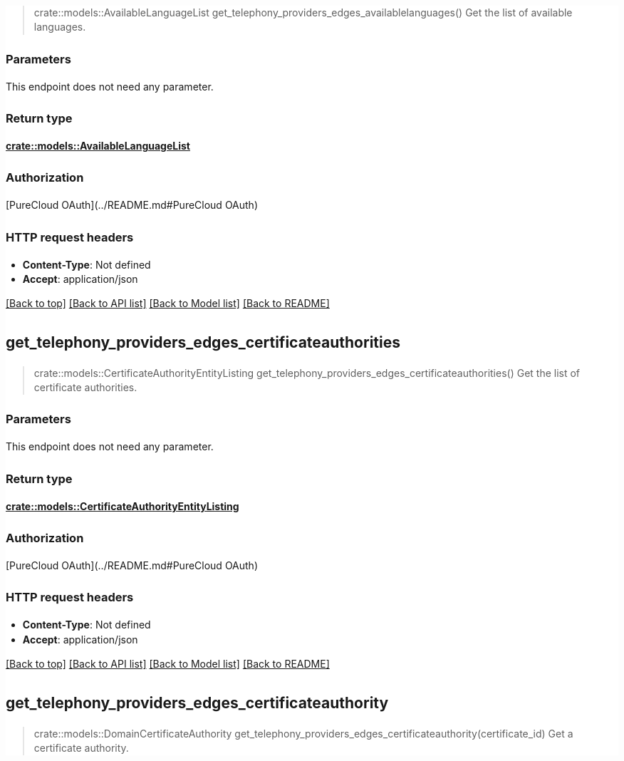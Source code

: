 > crate::models::AvailableLanguageList get_telephony_providers_edges_availablelanguages()
Get the list of available languages.

### Parameters

This endpoint does not need any parameter.

### Return type

[**crate::models::AvailableLanguageList**](AvailableLanguageList.md)

### Authorization

[PureCloud OAuth](../README.md#PureCloud OAuth)

### HTTP request headers

- **Content-Type**: Not defined
- **Accept**: application/json

[[Back to top]](#) [[Back to API list]](../README.md#documentation-for-api-endpoints) [[Back to Model list]](../README.md#documentation-for-models) [[Back to README]](../README.md)


## get_telephony_providers_edges_certificateauthorities

> crate::models::CertificateAuthorityEntityListing get_telephony_providers_edges_certificateauthorities()
Get the list of certificate authorities.

### Parameters

This endpoint does not need any parameter.

### Return type

[**crate::models::CertificateAuthorityEntityListing**](CertificateAuthorityEntityListing.md)

### Authorization

[PureCloud OAuth](../README.md#PureCloud OAuth)

### HTTP request headers

- **Content-Type**: Not defined
- **Accept**: application/json

[[Back to top]](#) [[Back to API list]](../README.md#documentation-for-api-endpoints) [[Back to Model list]](../README.md#documentation-for-models) [[Back to README]](../README.md)


## get_telephony_providers_edges_certificateauthority

> crate::models::DomainCertificateAuthority get_telephony_providers_edges_certificateauthority(certificate_id)
Get a certificate authority.

